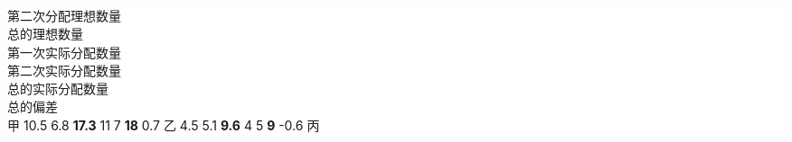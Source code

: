 <div class="tablesorter-header-inner" style="margin: 0px; padding: 0px;">第二次分配理想数量</div>
</th><th class="confluenceTh sortableHeader" style="border: 1px solid #dddddd; padding: 7px 15px 7px 10px; vertical-align: top; background-color: #f0f0f0; color: #333333; cursor: pointer; background-position: 100% 50%; background-repeat: no-repeat no-repeat;" colspan="1">
<div class="tablesorter-header-inner" style="margin: 0px; padding: 0px;">总的理想数量</div>
</th><th class="confluenceTh sortableHeader" style="border: 1px solid #dddddd; padding: 7px 15px 7px 10px; vertical-align: top; background-color: #f0f0f0; color: #333333; cursor: pointer; background-position: 100% 50%; background-repeat: no-repeat no-repeat;" colspan="1">
<div class="tablesorter-header-inner" style="margin: 0px; padding: 0px;">第一次实际分配数量</div>
</th><th class="confluenceTh sortableHeader" style="border: 1px solid #dddddd; padding: 7px 15px 7px 10px; vertical-align: top; background-color: #f0f0f0; color: #333333; cursor: pointer; background-position: 100% 50%; background-repeat: no-repeat no-repeat;" colspan="1">
<div class="tablesorter-header-inner" style="margin: 0px; padding: 0px;">第二次实际分配数量</div>
</th><th class="confluenceTh sortableHeader" style="border: 1px solid #dddddd; padding: 7px 15px 7px 10px; vertical-align: top; background-color: #f0f0f0; color: #333333; cursor: pointer; background-position: 100% 50%; background-repeat: no-repeat no-repeat;" colspan="1">
<div class="tablesorter-header-inner" style="margin: 0px; padding: 0px;">总的实际分配数量</div>
</th><th class="confluenceTh sortableHeader" style="border: 1px solid #dddddd; padding: 7px 15px 7px 10px; vertical-align: top; background-color: #f0f0f0; color: #333333; cursor: pointer; background-position: 100% 50%; background-repeat: no-repeat no-repeat;" colspan="1">
<div class="tablesorter-header-inner" style="margin: 0px; padding: 0px;">总的偏差</div>
</th></tr>
</thead>
<tbody>
<tr>
<td class="confluenceTd" style="border: 1px solid #dddddd; padding: 7px 10px; vertical-align: top;">甲</td>
<td class="confluenceTd" style="border: 1px solid #dddddd; padding: 7px 10px; vertical-align: top;">10.5</td>
<td class="confluenceTd" style="border: 1px solid #dddddd; padding: 7px 10px; vertical-align: top;" colspan="1">6.8</td>
<td class="confluenceTd" style="border: 1px solid #dddddd; padding: 7px 10px; vertical-align: top;" colspan="1"><strong>17.3</strong></td>
<td class="confluenceTd" style="border: 1px solid #dddddd; padding: 7px 10px; vertical-align: top;" colspan="1">11</td>
<td class="confluenceTd" style="border: 1px solid #dddddd; padding: 7px 10px; vertical-align: top;" colspan="1">7</td>
<td class="confluenceTd" style="border: 1px solid #dddddd; padding: 7px 10px; vertical-align: top;" colspan="1"><strong>18</strong></td>
<td class="confluenceTd" style="border: 1px solid #dddddd; padding: 7px 10px; vertical-align: top;" colspan="1">0.7</td>
</tr>
<tr>
<td class="confluenceTd" style="border: 1px solid #dddddd; padding: 7px 10px; vertical-align: top;">乙</td>
<td class="confluenceTd" style="border: 1px solid #dddddd; padding: 7px 10px; vertical-align: top;">4.5</td>
<td class="confluenceTd" style="border: 1px solid #dddddd; padding: 7px 10px; vertical-align: top;" colspan="1">5.1</td>
<td class="confluenceTd" style="border: 1px solid #dddddd; padding: 7px 10px; vertical-align: top;" colspan="1"><strong>9.6</strong></td>
<td class="confluenceTd" style="border: 1px solid #dddddd; padding: 7px 10px; vertical-align: top;" colspan="1">4</td>
<td class="confluenceTd" style="border: 1px solid #dddddd; padding: 7px 10px; vertical-align: top;" colspan="1">5</td>
<td class="confluenceTd" style="border: 1px solid #dddddd; padding: 7px 10px; vertical-align: top;" colspan="1"><strong>9</strong></td>
<td class="confluenceTd" style="border: 1px solid #dddddd; padding: 7px 10px; vertical-align: top;" colspan="1">-0.6</td>
</tr>
<tr>
<td class="confluenceTd" style="border: 1px solid #dddddd; padding: 7px 10px; vertical-align: top;" colspan="1">丙</td>